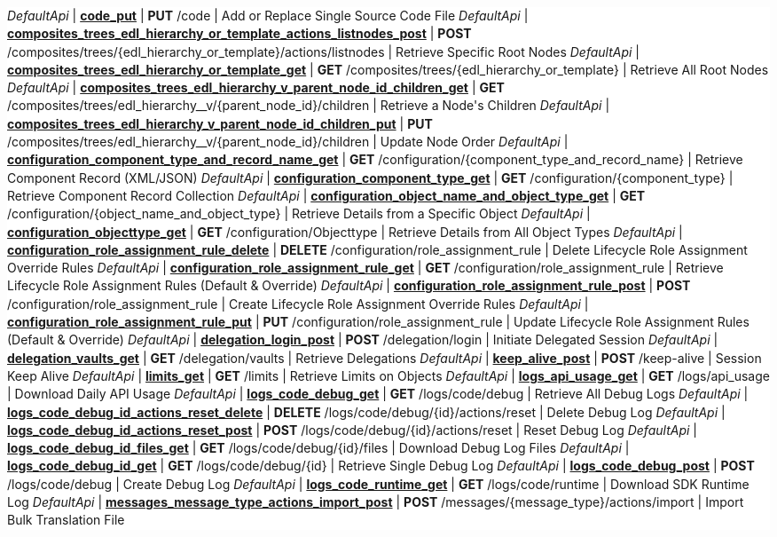 *DefaultApi* | [**code_put**](apis/DefaultApi.md#code_put) | **PUT** /code | Add or Replace Single Source Code File
*DefaultApi* | [**composites_trees_edl_hierarchy_or_template_actions_listnodes_post**](apis/DefaultApi.md#composites_trees_edl_hierarchy_or_template_actions_listnodes_post) | **POST** /composites/trees/{edl_hierarchy_or_template}/actions/listnodes | Retrieve Specific Root Nodes
*DefaultApi* | [**composites_trees_edl_hierarchy_or_template_get**](apis/DefaultApi.md#composites_trees_edl_hierarchy_or_template_get) | **GET** /composites/trees/{edl_hierarchy_or_template} | Retrieve All Root Nodes
*DefaultApi* | [**composites_trees_edl_hierarchy_v_parent_node_id_children_get**](apis/DefaultApi.md#composites_trees_edl_hierarchy_v_parent_node_id_children_get) | **GET** /composites/trees/edl_hierarchy__v/{parent_node_id}/children | Retrieve a Node&#x27;s Children
*DefaultApi* | [**composites_trees_edl_hierarchy_v_parent_node_id_children_put**](apis/DefaultApi.md#composites_trees_edl_hierarchy_v_parent_node_id_children_put) | **PUT** /composites/trees/edl_hierarchy__v/{parent_node_id}/children | Update Node Order
*DefaultApi* | [**configuration_component_type_and_record_name_get**](apis/DefaultApi.md#configuration_component_type_and_record_name_get) | **GET** /configuration/{component_type_and_record_name} | Retrieve Component Record (XML/JSON)
*DefaultApi* | [**configuration_component_type_get**](apis/DefaultApi.md#configuration_component_type_get) | **GET** /configuration/{component_type} | Retrieve Component Record Collection
*DefaultApi* | [**configuration_object_name_and_object_type_get**](apis/DefaultApi.md#configuration_object_name_and_object_type_get) | **GET** /configuration/{object_name_and_object_type} | Retrieve Details from a Specific Object
*DefaultApi* | [**configuration_objecttype_get**](apis/DefaultApi.md#configuration_objecttype_get) | **GET** /configuration/Objecttype | Retrieve Details from All Object Types
*DefaultApi* | [**configuration_role_assignment_rule_delete**](apis/DefaultApi.md#configuration_role_assignment_rule_delete) | **DELETE** /configuration/role_assignment_rule | Delete Lifecycle Role Assignment Override Rules
*DefaultApi* | [**configuration_role_assignment_rule_get**](apis/DefaultApi.md#configuration_role_assignment_rule_get) | **GET** /configuration/role_assignment_rule | Retrieve Lifecycle Role Assignment Rules (Default &amp; Override)
*DefaultApi* | [**configuration_role_assignment_rule_post**](apis/DefaultApi.md#configuration_role_assignment_rule_post) | **POST** /configuration/role_assignment_rule | Create Lifecycle Role Assignment Override Rules
*DefaultApi* | [**configuration_role_assignment_rule_put**](apis/DefaultApi.md#configuration_role_assignment_rule_put) | **PUT** /configuration/role_assignment_rule | Update Lifecycle Role Assignment Rules (Default &amp; Override)
*DefaultApi* | [**delegation_login_post**](apis/DefaultApi.md#delegation_login_post) | **POST** /delegation/login | Initiate Delegated Session
*DefaultApi* | [**delegation_vaults_get**](apis/DefaultApi.md#delegation_vaults_get) | **GET** /delegation/vaults | Retrieve Delegations
*DefaultApi* | [**keep_alive_post**](apis/DefaultApi.md#keep_alive_post) | **POST** /keep-alive | Session Keep Alive
*DefaultApi* | [**limits_get**](apis/DefaultApi.md#limits_get) | **GET** /limits | Retrieve Limits on Objects
*DefaultApi* | [**logs_api_usage_get**](apis/DefaultApi.md#logs_api_usage_get) | **GET** /logs/api_usage | Download Daily API Usage
*DefaultApi* | [**logs_code_debug_get**](apis/DefaultApi.md#logs_code_debug_get) | **GET** /logs/code/debug | Retrieve All Debug Logs
*DefaultApi* | [**logs_code_debug_id_actions_reset_delete**](apis/DefaultApi.md#logs_code_debug_id_actions_reset_delete) | **DELETE** /logs/code/debug/{id}/actions/reset | Delete Debug Log
*DefaultApi* | [**logs_code_debug_id_actions_reset_post**](apis/DefaultApi.md#logs_code_debug_id_actions_reset_post) | **POST** /logs/code/debug/{id}/actions/reset | Reset Debug Log
*DefaultApi* | [**logs_code_debug_id_files_get**](apis/DefaultApi.md#logs_code_debug_id_files_get) | **GET** /logs/code/debug/{id}/files | Download Debug Log Files
*DefaultApi* | [**logs_code_debug_id_get**](apis/DefaultApi.md#logs_code_debug_id_get) | **GET** /logs/code/debug/{id} | Retrieve Single Debug Log
*DefaultApi* | [**logs_code_debug_post**](apis/DefaultApi.md#logs_code_debug_post) | **POST** /logs/code/debug | Create Debug Log
*DefaultApi* | [**logs_code_runtime_get**](apis/DefaultApi.md#logs_code_runtime_get) | **GET** /logs/code/runtime | Download SDK Runtime Log
*DefaultApi* | [**messages_message_type_actions_import_post**](apis/DefaultApi.md#messages_message_type_actions_import_post) | **POST** /messages/{message_type}/actions/import | Import Bulk Translation File